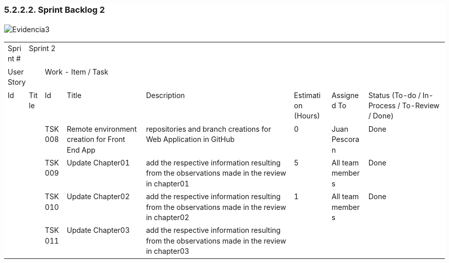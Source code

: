 ### 5.2.2.2. Sprint Backlog 2

![Evidencia3](assets/chapter05/sprint-backlog2.png)


<table>
	<tbody>
		<tr>
			<td>Sprint #</td>
			<td colspan="7">Sprint 2</td>
		</tr>
		<tr>
			<td colspan="2">User Story</td>
			<td colspan="6">Work - Item / Task</td>
		</tr>
		<tr>
			<td>Id</td>
			<td>Title</td>
			<td>Id</td>
			<td>Title</td>
			<td>Description</td>
			<td>Estimation (Hours)</td>
			<td>Assigned To</td>
			<td>Status (To-do / In-Process / To-Review / Done)</td>
		</tr>
		<tr>
			<td></td>
			<td></td>
			<td>TSK008</td>
			<td>Remote environment creation for Front End App</td>
			<td>repositories and branch creations for Web Application in GitHub</td>
			<td>0</td>
			<td>Juan Pescoran</td>
			<td>Done</td>
		</tr>
		<tr>
			<td></td>
			<td></td>
			<td>TSK009</td>
			<td>Update Chapter01</td>
			<td>add the respective information resulting from the observations made in the review in chapter01</td>
			<td>5</td>
			<td>All team members</td>
			<td>Done</td>
		</tr>
		<tr>
			<td></td>
			<td></td>
			<td>TSK010</td>
			<td>Update Chapter02</td>
			<td>add the respective information resulting from the observations made in the review in chapter02</td>
			<td>1</td>
			<td>All team members</td>
			<td>Done</td>
		</tr>
		<tr>
			<td></td>
			<td></td>
			<td>TSK011</td>
			<td>Update Chapter03</td>
			<td>add the respective information resulting from the observations made in the review in chapter03</td>